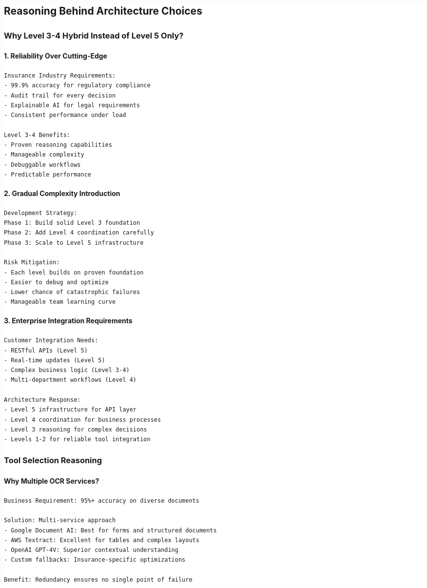 
## Reasoning Behind Architecture Choices

### Why Level 3-4 Hybrid Instead of Level 5 Only?

#### 1. **Reliability Over Cutting-Edge**
```
Insurance Industry Requirements:
- 99.9% accuracy for regulatory compliance
- Audit trail for every decision
- Explainable AI for legal requirements
- Consistent performance under load

Level 3-4 Benefits:
- Proven reasoning capabilities
- Manageable complexity
- Debuggable workflows
- Predictable performance
```

#### 2. **Gradual Complexity Introduction**
```
Development Strategy:
Phase 1: Build solid Level 3 foundation
Phase 2: Add Level 4 coordination carefully
Phase 3: Scale to Level 5 infrastructure

Risk Mitigation:
- Each level builds on proven foundation
- Easier to debug and optimize
- Lower chance of catastrophic failures
- Manageable team learning curve
```

#### 3. **Enterprise Integration Requirements**
```
Customer Integration Needs:
- RESTful APIs (Level 5)
- Real-time updates (Level 5)
- Complex business logic (Level 3-4)
- Multi-department workflows (Level 4)

Architecture Response:
- Level 5 infrastructure for API layer
- Level 4 coordination for business processes
- Level 3 reasoning for complex decisions
- Levels 1-2 for reliable tool integration
```

### Tool Selection Reasoning

#### Why Multiple OCR Services?
```
Business Requirement: 95%+ accuracy on diverse documents

Solution: Multi-service approach
- Google Document AI: Best for forms and structured documents
- AWS Textract: Excellent for tables and complex layouts
- OpenAI GPT-4V: Superior contextual understanding
- Custom fallbacks: Insurance-specific optimizations

Benefit: Redundancy ensures no single point of failure
```
